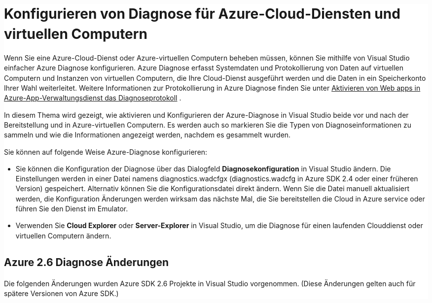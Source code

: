 <properties
   pageTitle="Konfigurieren von Diagnose für Azure-Cloud-Diensten und virtuellen Computern | Microsoft Azure"
   description="Beschreibt, wie Diagnoseinformationen für das Debuggen Azure Cloude Services und in Visual Studio-virtuellen Computern (virtuelle Computer) zu konfigurieren."
   services="visual-studio-online"
   documentationCenter="na"
   authors="TomArcher"
   manager="douge"
   editor="" />
<tags
   ms.service="multiple"
   ms.devlang="dotnet"
   ms.topic="article"
   ms.tgt_pltfrm="na"
   ms.workload="multiple"
   ms.date="08/15/2016"
   ms.author="tarcher" />

# <a name="configuring-diagnostics-for-azure-cloud-services-and-virtual-machines"></a>Konfigurieren von Diagnose für Azure-Cloud-Diensten und virtuellen Computern

Wenn Sie eine Azure-Cloud-Dienst oder Azure-virtuellen Computern beheben müssen, können Sie mithilfe von Visual Studio einfacher Azure Diagnose konfigurieren. Azure Diagnose erfasst Systemdaten und Protokollierung von Daten auf virtuellen Computern und Instanzen von virtuellen Computern, die Ihre Cloud-Dienst ausgeführt werden und die Daten in ein Speicherkonto Ihrer Wahl weiterleitet. Weitere Informationen zur Protokollierung in Azure Diagnose finden Sie unter [Aktivieren von Web apps in Azure-App-Verwaltungsdienst das Diagnoseprotokoll](./app-service-web/web-sites-enable-diagnostic-log.md) .

In diesem Thema wird gezeigt, wie aktivieren und Konfigurieren der Azure-Diagnose in Visual Studio beide vor und nach der Bereitstellung und in Azure-virtuellen Computern. Es werden auch so markieren Sie die Typen von Diagnoseinformationen zu sammeln und wie die Informationen angezeigt werden, nachdem es gesammelt wurden.

Sie können auf folgende Weise Azure-Diagnose konfigurieren:

- Sie können die Konfiguration der Diagnose über das Dialogfeld **Diagnosekonfiguration** in Visual Studio ändern. Die Einstellungen werden in einer Datei namens diagnostics.wadcfgx (diagnostics.wadcfg in Azure SDK 2.4 oder einer früheren Version) gespeichert. Alternativ können Sie die Konfigurationsdatei direkt ändern. Wenn Sie die Datei manuell aktualisiert werden, die Konfiguration Änderungen werden wirksam das nächste Mal, die Sie bereitstellen die Cloud in Azure service oder führen Sie den Dienst im Emulator.

- Verwenden Sie **Cloud Explorer** oder **Server-Explorer** in Visual Studio, um die Diagnose für einen laufenden Clouddienst oder virtuellen Computern ändern.

## <a name="azure-26-diagnostics-changes"></a>Azure 2.6 Diagnose Änderungen

Die folgenden Änderungen wurden Azure SDK 2.6 Projekte in Visual Studio vorgenommen. (Diese Änderungen gelten auch für spätere Versionen von Azure SDK.)
